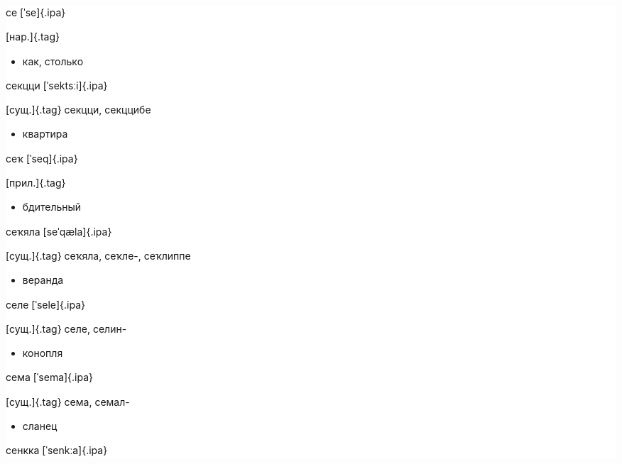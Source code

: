 </div>

<div class='word'>

се [ˈse]{.ipa}

[нар.]{.tag}

-  как, столько

</div>

<div class='word'>

секцци [ˈsektsːi]{.ipa}

[сущ.]{.tag} секцци, секццибе

-  квартира

</div>

<div class='word'>

сеҡ [ˈseq]{.ipa}

[прил.]{.tag}

-  бдительный

</div>

<div class='word'>

сеҡяла [seˈqæla]{.ipa}

[сущ.]{.tag} сеҡяла, сеҡле-, сеҡлиппе

-  веранда

</div>

<div class='word'>

селе [ˈsele]{.ipa}

[сущ.]{.tag} селе, селин-

-  конопля

</div>

<div class='word'>

сема [ˈsema]{.ipa}

[сущ.]{.tag} сема, семал-

-  сланец

</div>

<div class='word'>

сенкка [ˈsenkːa]{.ipa}
